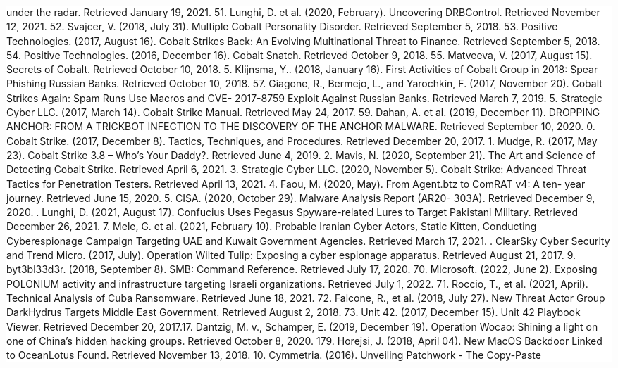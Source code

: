 under the radar. Retrieved January 19, 2021.
51. Lunghi, D. et al. (2020, February). Uncovering DRBControl.
Retrieved November 12, 2021.
52. Svajcer, V. (2018, July 31). Multiple Cobalt Personality
Disorder. Retrieved September 5, 2018.
53. Positive Technologies. (2017, August 16). Cobalt Strikes Back:
An Evolving Multinational Threat to Finance. Retrieved
September 5, 2018.
54. Positive Technologies. (2016, December 16). Cobalt Snatch.
Retrieved October 9, 2018.
55. Matveeva, V. (2017, August 15). Secrets of Cobalt. Retrieved
October 10, 2018.
5 . Klijnsma, Y.. (2018, January 16). First Activities of Cobalt
Group in 2018: Spear Phishing Russian Banks. Retrieved
October 10, 2018.
57. Giagone, R., Bermejo, L., and Yarochkin, F. (2017, November
20). Cobalt Strikes Again: Spam Runs Use Macros and CVE-
2017-8759 Exploit Against Russian Banks. Retrieved March 7,
2019.
5 . Strategic Cyber LLC. (2017, March 14). Cobalt Strike Manual.
Retrieved May 24, 2017.
59. Dahan, A. et al. (2019, December 11). DROPPING ANCHOR:
FROM A TRICKBOT INFECTION TO THE DISCOVERY OF THE
ANCHOR MALWARE. Retrieved September 10, 2020.
 0. Cobalt Strike. (2017, December 8). Tactics, Techniques, and
Procedures. Retrieved December 20, 2017.
 1. Mudge, R. (2017, May 23). Cobalt Strike 3.8 – Who’s Your
Daddy?. Retrieved June 4, 2019.
 2. Mavis, N. (2020, September 21). The Art and Science of
Detecting Cobalt Strike. Retrieved April 6, 2021.
 3. Strategic Cyber LLC. (2020, November 5). Cobalt Strike:
Advanced Threat Tactics for Penetration Testers. Retrieved
April 13, 2021.
 4. Faou, M. (2020, May). From Agent.btz to ComRAT v4: A ten-
year journey. Retrieved June 15, 2020.
 5. CISA. (2020, October 29). Malware Analysis Report (AR20-
303A). Retrieved December 9, 2020.
  . Lunghi, D. (2021, August 17). Confucius Uses Pegasus
Spyware-related Lures to Target Pakistani Military. Retrieved
December 26, 2021.
 7. Mele, G. et al. (2021, February 10). Probable Iranian Cyber
Actors, Static Kitten, Conducting Cyberespionage Campaign
Targeting UAE and Kuwait Government Agencies. Retrieved
March 17, 2021.
  . ClearSky Cyber Security and Trend Micro. (2017, July).
Operation Wilted Tulip: Exposing a cyber espionage
apparatus. Retrieved August 21, 2017.
 9. byt3bl33d3r. (2018, September 8). SMB: Command Reference.
Retrieved July 17, 2020.
70. Microsoft. (2022, June 2). Exposing POLONIUM activity and
infrastructure targeting Israeli organizations. Retrieved July 1,
2022.
71. Roccio, T., et al. (2021, April). Technical Analysis of Cuba
Ransomware. Retrieved June 18, 2021.
72. Falcone, R., et al. (2018, July 27). New Threat Actor Group
DarkHydrus Targets Middle East Government. Retrieved
August 2, 2018.
73. Unit 42. (2017, December 15). Unit 42 Playbook Viewer.
Retrieved December 20, 2017.17 . Dantzig, M. v., Schamper, E. (2019, December 19). Operation
Wocao: Shining a light on one of China’s hidden hacking
groups. Retrieved October 8, 2020.
179. Horejsi, J. (2018, April 04). New MacOS Backdoor Linked to
OceanLotus Found. Retrieved November 13, 2018.
1 0. Cymmetria. (2016). Unveiling Patchwork - The Copy-Paste